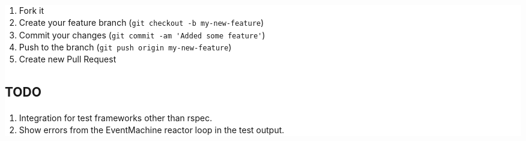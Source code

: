 1. Fork it
2. Create your feature branch (`git checkout -b my-new-feature`)
3. Commit your changes (`git commit -am 'Added some feature'`)
4. Push to the branch (`git push origin my-new-feature`)
5. Create new Pull Request

## TODO

1. Integration for test frameworks other than rspec.
2. Show errors from the EventMachine reactor loop in the test output.

